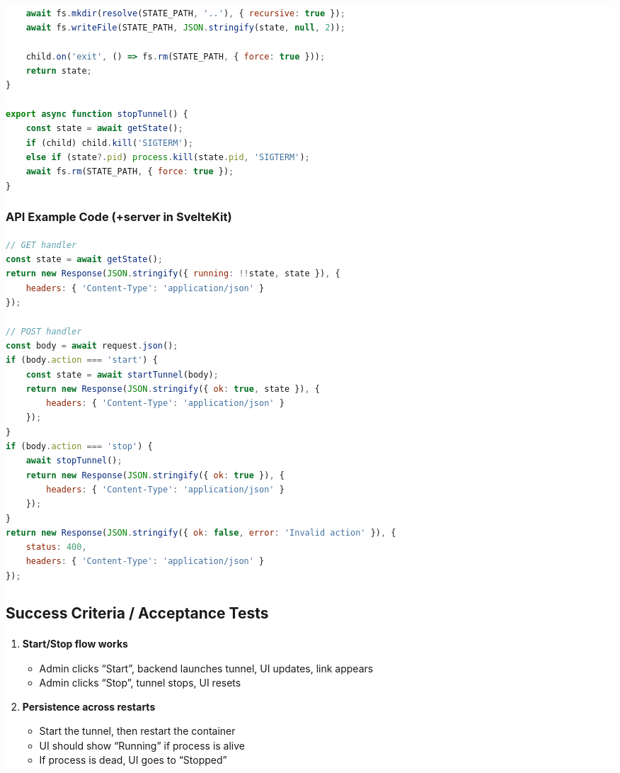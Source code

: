 ```js
	await fs.mkdir(resolve(STATE_PATH, '..'), { recursive: true });
	await fs.writeFile(STATE_PATH, JSON.stringify(state, null, 2));

	child.on('exit', () => fs.rm(STATE_PATH, { force: true }));
	return state;
}

export async function stopTunnel() {
	const state = await getState();
	if (child) child.kill('SIGTERM');
	else if (state?.pid) process.kill(state.pid, 'SIGTERM');
	await fs.rm(STATE_PATH, { force: true });
}
```

### API Example Code (+server in SvelteKit)

```js
// GET handler
const state = await getState();
return new Response(JSON.stringify({ running: !!state, state }), {
	headers: { 'Content-Type': 'application/json' }
});

// POST handler
const body = await request.json();
if (body.action === 'start') {
	const state = await startTunnel(body);
	return new Response(JSON.stringify({ ok: true, state }), {
		headers: { 'Content-Type': 'application/json' }
	});
}
if (body.action === 'stop') {
	await stopTunnel();
	return new Response(JSON.stringify({ ok: true }), {
		headers: { 'Content-Type': 'application/json' }
	});
}
return new Response(JSON.stringify({ ok: false, error: 'Invalid action' }), {
	status: 400,
	headers: { 'Content-Type': 'application/json' }
});
```

## Success Criteria / Acceptance Tests

1. **Start/Stop flow works**
   - Admin clicks “Start”, backend launches tunnel, UI updates, link appears
   - Admin clicks “Stop”, tunnel stops, UI resets

2. **Persistence across restarts**
   - Start the tunnel, then restart the container
   - UI should show “Running” if process is alive
   - If process is dead, UI goes to “Stopped”
